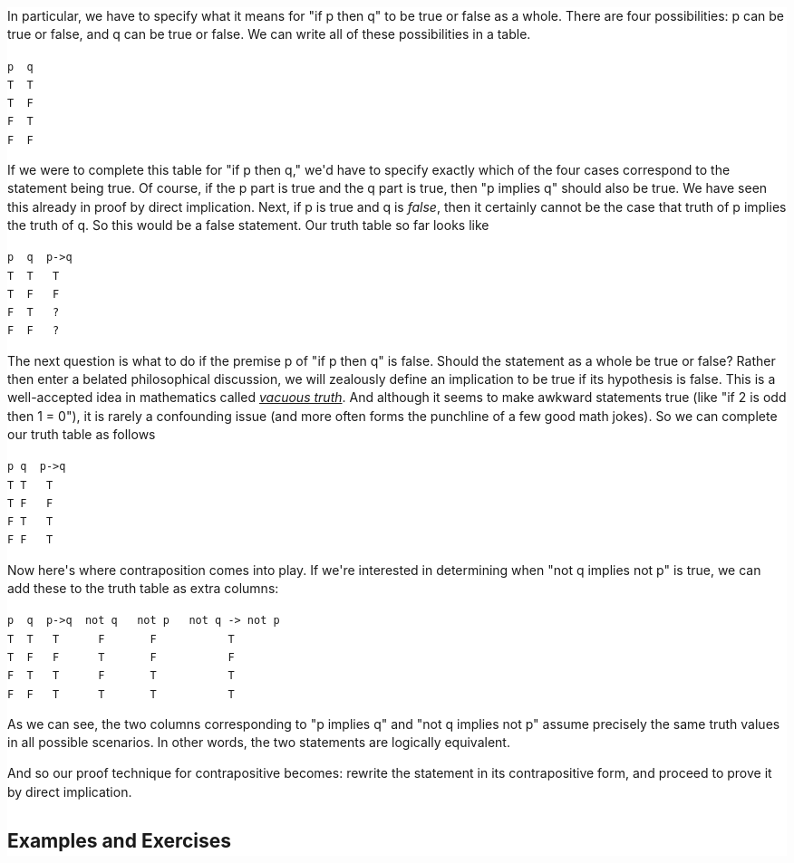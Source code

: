 In particular, we have to specify what it means for "if p then q" to be true or false as a whole. There are four possibilities: p can be true or false, and q can be true or false. We can write all of these possibilities in a table.

    
    p  q
    T  T
    T  F
    F  T
    F  F

If we were to complete this table for "if p then q," we'd have to specify exactly which of the four cases correspond to the statement being true. Of course, if the p part is true and the q part is true, then "p implies q" should also be true. We have seen this already in proof by direct implication. Next, if p is true and q is _false_, then it certainly cannot be the case that truth of p implies the truth of q. So this would be a false statement. Our truth table so far looks like

    
    p  q  p->q
    T  T   T
    T  F   F
    F  T   ?
    F  F   ?

The next question is what to do if the premise p of "if p then q" is false. Should the statement as a whole be true or false? Rather then enter a belated philosophical discussion, we will zealously define an implication to be true if its hypothesis is false. This is a well-accepted idea in mathematics called [_vacuous truth_](http://en.wikipedia.org/wiki/Vacuous_truth). And although it seems to make awkward statements true (like "if 2 is odd then 1 = 0"), it is rarely a confounding issue (and more often forms the punchline of a few good math jokes). So we can complete our truth table as follows

    
    p q  p->q
    T T   T
    T F   F
    F T   T
    F F   T

Now here's where contraposition comes into play. If we're interested in determining when "not q implies not p" is true, we can add these to the truth table as extra columns:

    
    p  q  p->q  not q   not p   not q -> not p
    T  T   T      F       F           T
    T  F   F      T       F           F
    F  T   T      F       T           T
    F  F   T      T       T           T

As we can see, the two columns corresponding to "p implies q" and "not q implies not p" assume precisely the same truth values in all possible scenarios. In other words, the two statements are logically equivalent.

And so our proof technique for contrapositive becomes: rewrite the statement in its contrapositive form, and proceed to prove it by direct implication.

## Examples and Exercises
